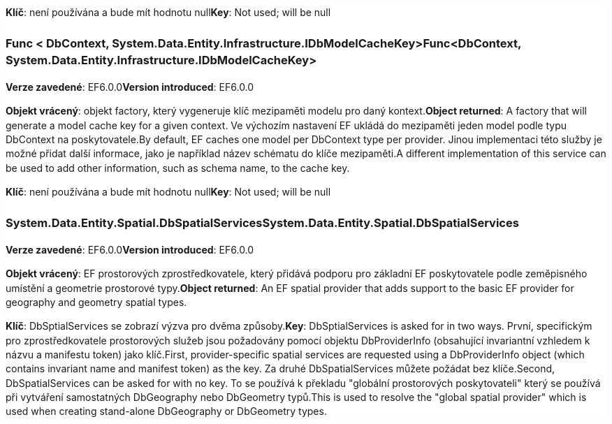 <span data-ttu-id="4f50f-152">**Klíč**: není používána a bude mít hodnotu null</span><span class="sxs-lookup"><span data-stu-id="4f50f-152">**Key**: Not used; will be null</span></span>  

### <a name="funcdbcontext-systemdataentityinfrastructureidbmodelcachekey"></a><span data-ttu-id="4f50f-153">Func < DbContext, System.Data.Entity.Infrastructure.IDbModelCacheKey\></span><span class="sxs-lookup"><span data-stu-id="4f50f-153">Func<DbContext, System.Data.Entity.Infrastructure.IDbModelCacheKey\></span></span>  

<span data-ttu-id="4f50f-154">**Verze zavedené**: EF6.0.0</span><span class="sxs-lookup"><span data-stu-id="4f50f-154">**Version introduced**: EF6.0.0</span></span>  

<span data-ttu-id="4f50f-155">**Objekt vrácený**: objekt factory, který vygeneruje klíč mezipaměti modelu pro daný kontext.</span><span class="sxs-lookup"><span data-stu-id="4f50f-155">**Object returned**: A factory that will generate a model cache key for a given context.</span></span> <span data-ttu-id="4f50f-156">Ve výchozím nastavení EF ukládá do mezipaměti jeden model podle typu DbContext na poskytovatele.</span><span class="sxs-lookup"><span data-stu-id="4f50f-156">By default, EF caches one model per DbContext type per provider.</span></span> <span data-ttu-id="4f50f-157">Jinou implementaci této služby je možné přidat další informace, jako je například název schématu do klíče mezipaměti.</span><span class="sxs-lookup"><span data-stu-id="4f50f-157">A different implementation of this service can be used to add other information, such as schema name, to the cache key.</span></span>  

<span data-ttu-id="4f50f-158">**Klíč**: není používána a bude mít hodnotu null</span><span class="sxs-lookup"><span data-stu-id="4f50f-158">**Key**: Not used; will be null</span></span>  

### <a name="systemdataentityspatialdbspatialservices"></a><span data-ttu-id="4f50f-159">System.Data.Entity.Spatial.DbSpatialServices</span><span class="sxs-lookup"><span data-stu-id="4f50f-159">System.Data.Entity.Spatial.DbSpatialServices</span></span>  

<span data-ttu-id="4f50f-160">**Verze zavedené**: EF6.0.0</span><span class="sxs-lookup"><span data-stu-id="4f50f-160">**Version introduced**: EF6.0.0</span></span>  

<span data-ttu-id="4f50f-161">**Objekt vrácený**: EF prostorových zprostředkovatele, který přidává podporu pro základní EF poskytovatele podle zeměpisného umístění a geometrie prostorové typy.</span><span class="sxs-lookup"><span data-stu-id="4f50f-161">**Object returned**: An EF spatial provider that adds support to the basic EF provider for geography and geometry spatial types.</span></span>  

<span data-ttu-id="4f50f-162">**Klíč**: DbSptialServices se zobrazí výzva pro dvěma způsoby.</span><span class="sxs-lookup"><span data-stu-id="4f50f-162">**Key**: DbSptialServices is asked for in two ways.</span></span> <span data-ttu-id="4f50f-163">První, specifickým pro zprostředkovatele prostorových služeb jsou požadovány pomocí objektu DbProviderInfo (obsahující invariantní vzhledem k názvu a manifestu token) jako klíč.</span><span class="sxs-lookup"><span data-stu-id="4f50f-163">First, provider-specific spatial services are requested using a DbProviderInfo object (which contains invariant name and manifest token) as the key.</span></span> <span data-ttu-id="4f50f-164">Za druhé DbSpatialServices můžete požádat bez klíče.</span><span class="sxs-lookup"><span data-stu-id="4f50f-164">Second, DbSpatialServices can be asked for with no key.</span></span> <span data-ttu-id="4f50f-165">To se používá k překladu "globální prostorových poskytovateli" který se používá při vytváření samostatných DbGeography nebo DbGeometry typů.</span><span class="sxs-lookup"><span data-stu-id="4f50f-165">This is used to resolve the "global spatial provider" which is used when creating stand-alone DbGeography or DbGeometry types.</span></span>  
